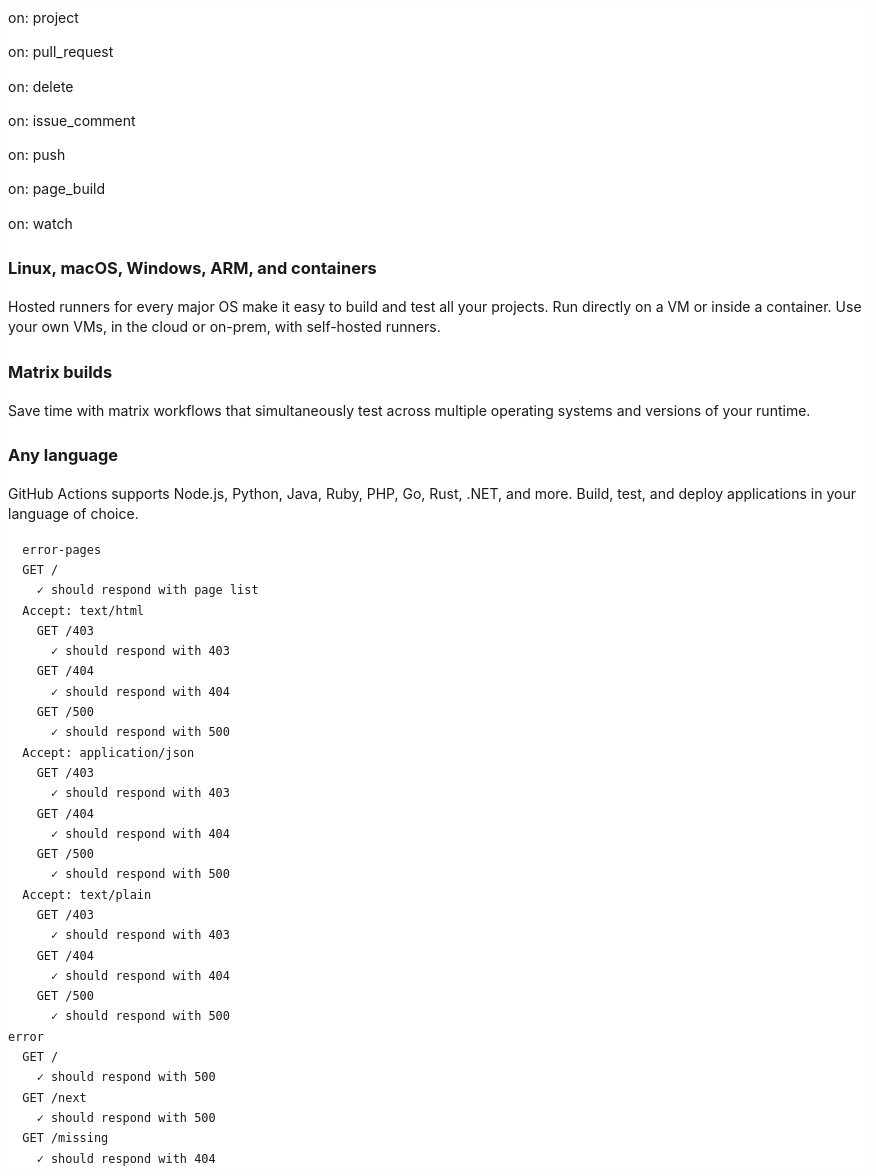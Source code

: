 on: project

on: pull_request

on: delete

on: issue_comment

on: push

on: page_build

on: watch

###  Linux, macOS, Windows, ARM, and containers 

Hosted runners for every major OS make it easy to build and test all your projects. Run directly on a VM or inside a container. Use your own VMs, in the cloud or on-prem, with self-hosted runners. 

###  Matrix builds 

Save time with matrix workflows that simultaneously test across multiple operating systems and versions of your runtime. 

###  Any language 

GitHub Actions supports Node.js, Python, Java, Ruby, PHP, Go, Rust, .NET, and more. Build, test, and deploy applications in your language of choice. 
    
    
      error-pages
      GET /
        ✓ should respond with page list
      Accept: text/html
        GET /403
          ✓ should respond with 403
        GET /404
          ✓ should respond with 404
        GET /500
          ✓ should respond with 500
      Accept: application/json
        GET /403
          ✓ should respond with 403
        GET /404
          ✓ should respond with 404
        GET /500
          ✓ should respond with 500
      Accept: text/plain
        GET /403
          ✓ should respond with 403
        GET /404
          ✓ should respond with 404
        GET /500
          ✓ should respond with 500
    error
      GET /
        ✓ should respond with 500
      GET /next
        ✓ should respond with 500
      GET /missing
        ✓ should respond with 404
    